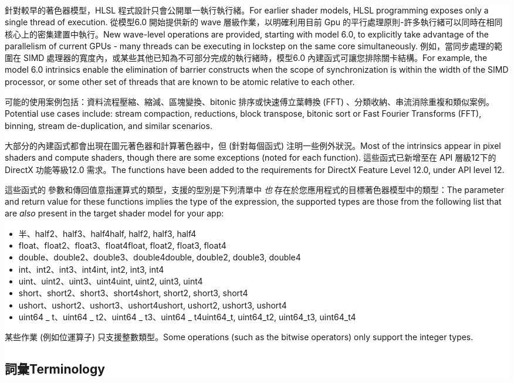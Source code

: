 <span data-ttu-id="311f6-117">針對較早的著色器模型，HLSL 程式設計只會公開單一執行執行緒。</span><span class="sxs-lookup"><span data-stu-id="311f6-117">For earlier shader models, HLSL programming exposes only a single thread of execution.</span></span> <span data-ttu-id="311f6-118">從模型6.0 開始提供新的 wave 層級作業，以明確利用目前 Gpu 的平行處理原則-許多執行緒可以同時在相同核心上的密集建置中執行。</span><span class="sxs-lookup"><span data-stu-id="311f6-118">New wave-level operations are provided, starting with model 6.0, to explicitly take advantage of the parallelism of current GPUs - many threads can be executing in lockstep on the same core simultaneously.</span></span> <span data-ttu-id="311f6-119">例如，當同步處理的範圍在 SIMD 處理器的寬度內，或某些其他已知為不可部分完成的執行緒時，模型6.0 內建函式可讓您排除關卡結構。</span><span class="sxs-lookup"><span data-stu-id="311f6-119">For example, the model 6.0 intrinsics enable the elimination of barrier constructs when the scope of synchronization is within the width of the SIMD processor, or some other set of threads that are known to be atomic relative to each other.</span></span>

<span data-ttu-id="311f6-120">可能的使用案例包括：資料流程壓縮、縮減、區塊變換、bitonic 排序或快速傅立葉轉換 (FFT) 、分類收納、串流消除重複和類似案例。</span><span class="sxs-lookup"><span data-stu-id="311f6-120">Potential use cases include: stream compaction, reductions, block transpose, bitonic sort or Fast Fourier Transforms (FFT), binning, stream de-duplication, and similar scenarios.</span></span>

<span data-ttu-id="311f6-121">大部分的內建函式都會出現在圖元著色器和計算著色器中，但 (針對每個函式) 注明一些例外狀況。</span><span class="sxs-lookup"><span data-stu-id="311f6-121">Most of the intrinsics appear in pixel shaders and compute shaders, though there are some exceptions (noted for each function).</span></span> <span data-ttu-id="311f6-122">這些函式已新增至在 API 層級12下的 DirectX 功能等級12.0 需求。</span><span class="sxs-lookup"><span data-stu-id="311f6-122">The functions have been added to the requirements for DirectX Feature Level 12.0, under API level 12.</span></span>

<span data-ttu-id="311f6-123">這些函式的 *<type>* 參數和傳回值意指運算式的類型，支援的型別是下列清單中 *也* 存在於您應用程式的目標著色器模型中的類型：</span><span class="sxs-lookup"><span data-stu-id="311f6-123">The *<type>* parameter and return value for these functions implies the type of the expression, the supported types are those from the following list that are *also* present in the target shader model for your app:</span></span>

- <span data-ttu-id="311f6-124">半、half2、half3、half4</span><span class="sxs-lookup"><span data-stu-id="311f6-124">half, half2, half3, half4</span></span>
- <span data-ttu-id="311f6-125">float、float2、float3、float4</span><span class="sxs-lookup"><span data-stu-id="311f6-125">float, float2, float3, float4</span></span>
- <span data-ttu-id="311f6-126">double、double2、double3、double4</span><span class="sxs-lookup"><span data-stu-id="311f6-126">double, double2, double3, double4</span></span>
- <span data-ttu-id="311f6-127">int、int2、int3、int4</span><span class="sxs-lookup"><span data-stu-id="311f6-127">int, int2, int3, int4</span></span>
- <span data-ttu-id="311f6-128">uint、uint2、uint3、uint4</span><span class="sxs-lookup"><span data-stu-id="311f6-128">uint, uint2, uint3, uint4</span></span>
- <span data-ttu-id="311f6-129">short、short2、short3、short4</span><span class="sxs-lookup"><span data-stu-id="311f6-129">short, short2, short3, short4</span></span>
- <span data-ttu-id="311f6-130">ushort、ushort2、ushort3、ushort4</span><span class="sxs-lookup"><span data-stu-id="311f6-130">ushort, ushort2, ushort3, ushort4</span></span>
- <span data-ttu-id="311f6-131">uint64 \_ t、uint64 \_ t2、uint64 \_ t3、uint64 \_ t4</span><span class="sxs-lookup"><span data-stu-id="311f6-131">uint64\_t, uint64\_t2, uint64\_t3, uint64\_t4</span></span>

<span data-ttu-id="311f6-132">某些作業 (例如位運算子) 只支援整數類型。</span><span class="sxs-lookup"><span data-stu-id="311f6-132">Some operations (such as the bitwise operators) only support the integer types.</span></span>

## <a name="terminology"></a><span data-ttu-id="311f6-133">詞彙</span><span class="sxs-lookup"><span data-stu-id="311f6-133">Terminology</span></span>
